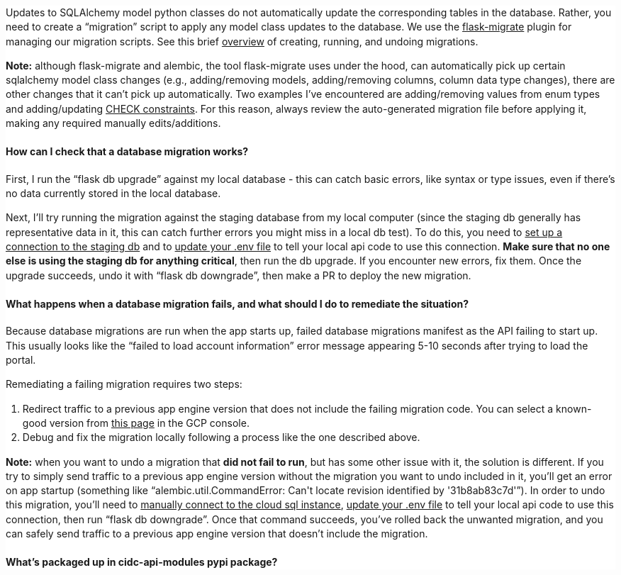 Updates to SQLAlchemy model python classes do not automatically update the corresponding tables in the database. Rather, you need to create a “migration” script to apply any model class updates to the database. We use the [flask-migrate](https://flask-migrate.readthedocs.io/en/latest/) plugin for managing our migration scripts. See this brief [overview](https://github.com/NCI-CIDC/cidc-api-gae/blob/master/README.md#running-database-migrations) of creating, running, and undoing migrations.

**Note:** although flask-migrate and alembic, the tool flask-migrate uses under the hood, can automatically pick up certain sqlalchemy model class changes (e.g., adding/removing models, adding/removing columns, column data type changes), there are other changes that it can’t pick up automatically. Two examples I’ve encountered are adding/removing values from enum types and adding/updating [CHECK constraints](https://docs.sqlalchemy.org/en/14/core/constraints.html#check-constraint). For this reason, always review the auto-generated migration file before applying it, making any required manually edits/additions.

#### How can I check that a database migration works?

First, I run the “flask db upgrade” against my local database - this can catch basic errors, like syntax or type issues, even if there’s no data currently stored in the local database.

Next, I’ll try running the migration against the staging database from my local computer (since the staging db generally has representative data in it, this can catch further errors you might miss in a local db test). To do this, you need to [set up a connection to the staging db](https://github.com/nci-cidc/cidc-api-gae#connecting-to-a-cloud-sql-database-instance) and to [update your .env file](https://github.com/NCI-CIDC/cidc-api-gae/blob/75e88280e1103b530f6e7bd7261ca90f933159b2/.env#L23) to tell your local api code to use this connection. **Make sure that no one else is using the staging db for anything critical**, then run the db upgrade. If you encounter new errors, fix them. Once the upgrade succeeds, undo it with “flask db downgrade”, then make a PR to deploy the new migration.

#### What happens when a database migration fails, and what should I do to remediate the situation?

Because database migrations are run when the app starts up, failed database migrations manifest as the API failing to start up. This usually looks like the “failed to load account information” error message appearing 5-10 seconds after trying to load the portal.

Remediating a failing migration requires two steps:

1. Redirect traffic to a previous app engine version that does not include the failing migration code. You can select a known-good version from [this page](https://console.cloud.google.com/appengine/versions) in the GCP console.
2. Debug and fix the migration locally following a process like the one described above.

**Note:** when you want to undo a migration that **did not fail to run**, but has some other issue with it, the solution is different. If you try to simply send traffic to a previous app engine version without the migration you want to undo included in it, you’ll get an error on app startup (something like “alembic.util.CommandError: Can't locate revision identified by '31b8ab83c7d'”). In order to undo this migration, you’ll need to [manually connect to the cloud sql instance](https://github.com/nci-cidc/cidc-api-gae#connecting-to-a-cloud-sql-database-instance), [update your .env file](https://github.com/NCI-CIDC/cidc-api-gae/blob/75e88280e1103b530f6e7bd7261ca90f933159b2/.env#L23) to tell your local api code to use this connection, then run “flask db downgrade”. Once that command succeeds, you’ve rolled back the unwanted migration, and you can safely send traffic to a previous app engine version that doesn’t include the migration.

#### What’s packaged up in cidc-api-modules pypi package?
